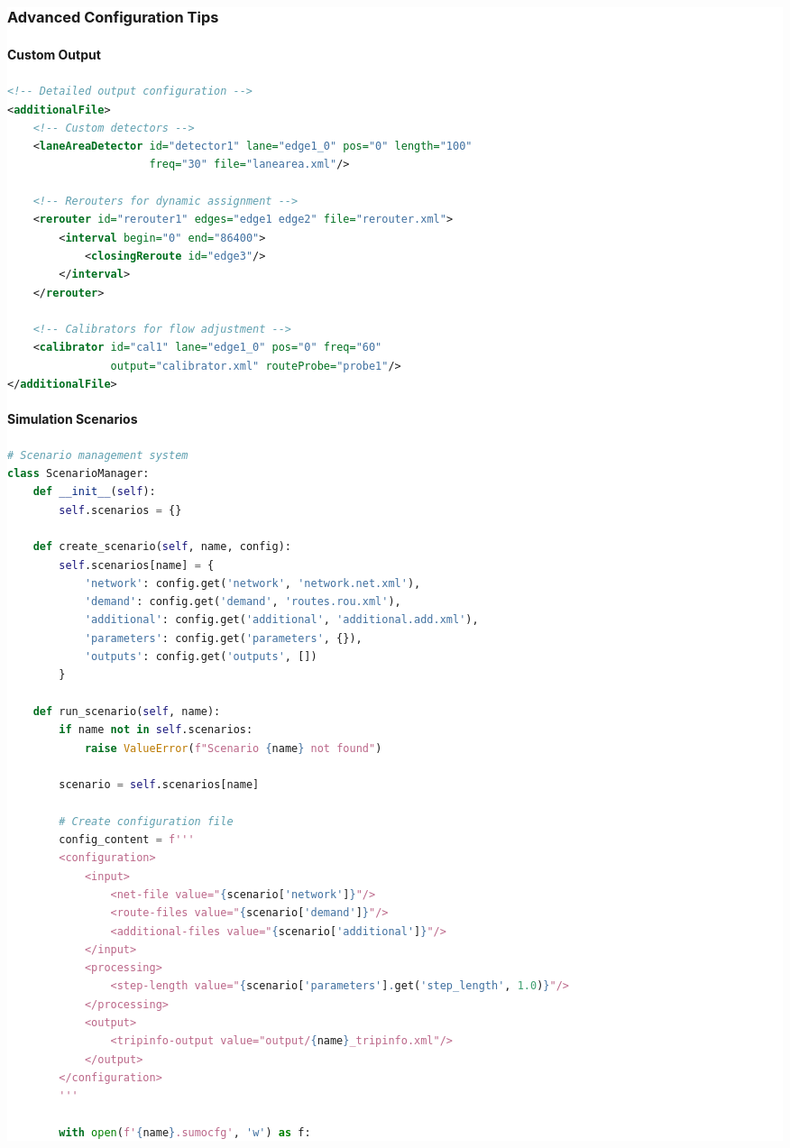 
### Advanced Configuration Tips

#### Custom Output
```xml
<!-- Detailed output configuration -->
<additionalFile>
    <!-- Custom detectors -->
    <laneAreaDetector id="detector1" lane="edge1_0" pos="0" length="100" 
                      freq="30" file="lanearea.xml"/>
    
    <!-- Rerouters for dynamic assignment -->
    <rerouter id="rerouter1" edges="edge1 edge2" file="rerouter.xml">
        <interval begin="0" end="86400">
            <closingReroute id="edge3"/>
        </interval>
    </rerouter>
    
    <!-- Calibrators for flow adjustment -->
    <calibrator id="cal1" lane="edge1_0" pos="0" freq="60" 
                output="calibrator.xml" routeProbe="probe1"/>
</additionalFile>
```

#### Simulation Scenarios
```python
# Scenario management system
class ScenarioManager:
    def __init__(self):
        self.scenarios = {}
    
    def create_scenario(self, name, config):
        self.scenarios[name] = {
            'network': config.get('network', 'network.net.xml'),
            'demand': config.get('demand', 'routes.rou.xml'),
            'additional': config.get('additional', 'additional.add.xml'),
            'parameters': config.get('parameters', {}),
            'outputs': config.get('outputs', [])
        }
    
    def run_scenario(self, name):
        if name not in self.scenarios:
            raise ValueError(f"Scenario {name} not found")
        
        scenario = self.scenarios[name]
        
        # Create configuration file
        config_content = f'''
        <configuration>
            <input>
                <net-file value="{scenario['network']}"/>
                <route-files value="{scenario['demand']}"/>
                <additional-files value="{scenario['additional']}"/>
            </input>
            <processing>
                <step-length value="{scenario['parameters'].get('step_length', 1.0)}"/>
            </processing>
            <output>
                <tripinfo-output value="output/{name}_tripinfo.xml"/>
            </output>
        </configuration>
        '''
        
        with open(f'{name}.sumocfg', 'w') as f:
```